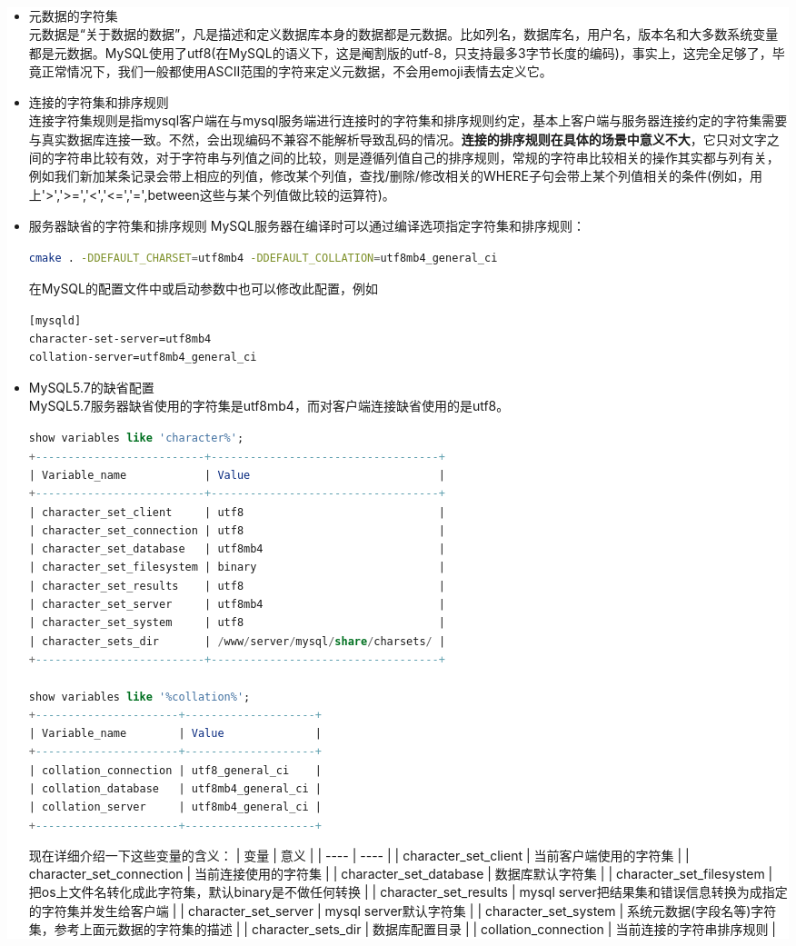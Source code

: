 - 元数据的字符集   
  元数据是“关于数据的数据”，凡是描述和定义数据库本身的数据都是元数据。比如列名，数据库名，用户名，版本名和大多数系统变量都是元数据。MySQL使用了utf8(在MySQL的语义下，这是阉割版的utf-8，只支持最多3字节长度的编码)，事实上，这完全足够了，毕竟正常情况下，我们一般都使用ASCII范围的字符来定义元数据，不会用emoji表情去定义它。

- 连接的字符集和排序规则   
  连接字符集规则是指mysql客户端在与mysql服务端进行连接时的字符集和排序规则约定，基本上客户端与服务器连接约定的字符集需要与真实数据库连接一致。不然，会出现编码不兼容不能解析导致乱码的情况。**连接的排序规则在具体的场景中意义不大**，它只对文字之间的字符串比较有效，对于字符串与列值之间的比较，则是遵循列值自己的排序规则，常规的字符串比较相关的操作其实都与列有关，例如我们新加某条记录会带上相应的列值，修改某个列值，查找/删除/修改相关的WHERE子句会带上某个列值相关的条件(例如，用上'>','>=','<','<=','=',between这些与某个列值做比较的运算符)。


- 服务器缺省的字符集和排序规则
  MySQL服务器在编译时可以通过编译选项指定字符集和排序规则：
  ```bash
  cmake . -DDEFAULT_CHARSET=utf8mb4 -DDEFAULT_COLLATION=utf8mb4_general_ci
  ```

  在MySQL的配置文件中或启动参数中也可以修改此配置，例如
  ```
  [mysqld]
  character-set-server=utf8mb4
  collation-server=utf8mb4_general_ci
  ```

- MySQL5.7的缺省配置    
  MySQL5.7服务器缺省使用的字符集是utf8mb4，而对客户端连接缺省使用的是utf8。
  ```SQL
  show variables like 'character%';
  +--------------------------+-----------------------------------+
  | Variable_name            | Value                             |
  +--------------------------+-----------------------------------+
  | character_set_client     | utf8                              |
  | character_set_connection | utf8                              |
  | character_set_database   | utf8mb4                           |
  | character_set_filesystem | binary                            |
  | character_set_results    | utf8                              |
  | character_set_server     | utf8mb4                           |
  | character_set_system     | utf8                              |
  | character_sets_dir       | /www/server/mysql/share/charsets/ |
  +--------------------------+-----------------------------------+
  
  show variables like '%collation%';
  +----------------------+--------------------+
  | Variable_name        | Value              |
  +----------------------+--------------------+
  | collation_connection | utf8_general_ci    |
  | collation_database   | utf8mb4_general_ci |
  | collation_server     | utf8mb4_general_ci |
  +----------------------+--------------------+
  ```
  现在详细介绍一下这些变量的含义：
  |  变量                        | 意义                                                         |
  |  ----                       | ----                                                         |
  | character_set_client        | 当前客户端使用的字符集                                          |
  | character_set_connection    | 当前连接使用的字符集                                            |
  | character_set_database      | 数据库默认字符集                                               |
  | character_set_filesystem    | 把os上文件名转化成此字符集，默认binary是不做任何转换                |
  | character_set_results       | mysql server把结果集和错误信息转换为成指定的字符集并发生给客户端     |
  | character_set_server        | mysql server默认字符集                                        |
  | character_set_system        | 系统元数据(字段名等)字符集，参考上面元数据的字符集的描述              |
  | character_sets_dir          | 数据库配置目录                                                 |
  | collation_connection        | 当前连接的字符串排序规则                                         |